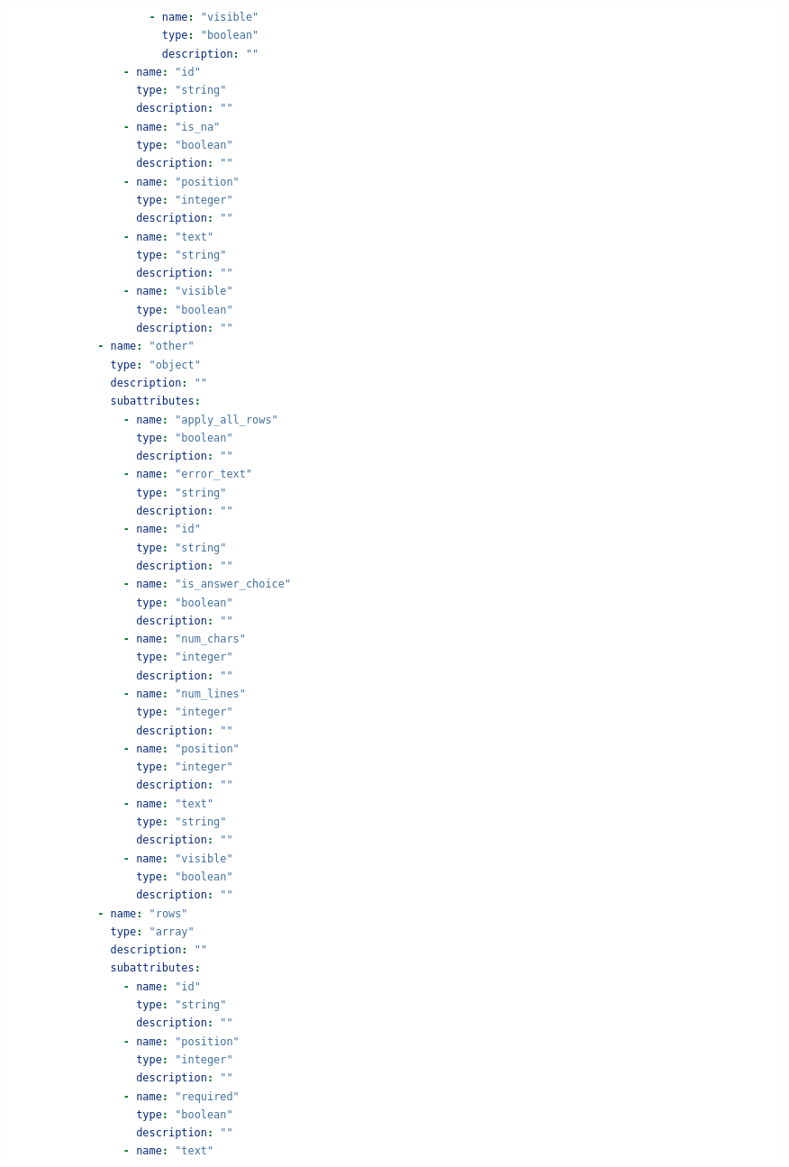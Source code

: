 ```yaml
                      - name: "visible"
                        type: "boolean"
                        description: ""
                  - name: "id"
                    type: "string"
                    description: ""
                  - name: "is_na"
                    type: "boolean"
                    description: ""
                  - name: "position"
                    type: "integer"
                    description: ""
                  - name: "text"
                    type: "string"
                    description: ""
                  - name: "visible"
                    type: "boolean"
                    description: ""
              - name: "other"
                type: "object"
                description: ""
                subattributes:
                  - name: "apply_all_rows"
                    type: "boolean"
                    description: ""
                  - name: "error_text"
                    type: "string"
                    description: ""
                  - name: "id"
                    type: "string"
                    description: ""
                  - name: "is_answer_choice"
                    type: "boolean"
                    description: ""
                  - name: "num_chars"
                    type: "integer"
                    description: ""
                  - name: "num_lines"
                    type: "integer"
                    description: ""
                  - name: "position"
                    type: "integer"
                    description: ""
                  - name: "text"
                    type: "string"
                    description: ""
                  - name: "visible"
                    type: "boolean"
                    description: ""
              - name: "rows"
                type: "array"
                description: ""
                subattributes:
                  - name: "id"
                    type: "string"
                    description: ""
                  - name: "position"
                    type: "integer"
                    description: ""
                  - name: "required"
                    type: "boolean"
                    description: ""
                  - name: "text"
```